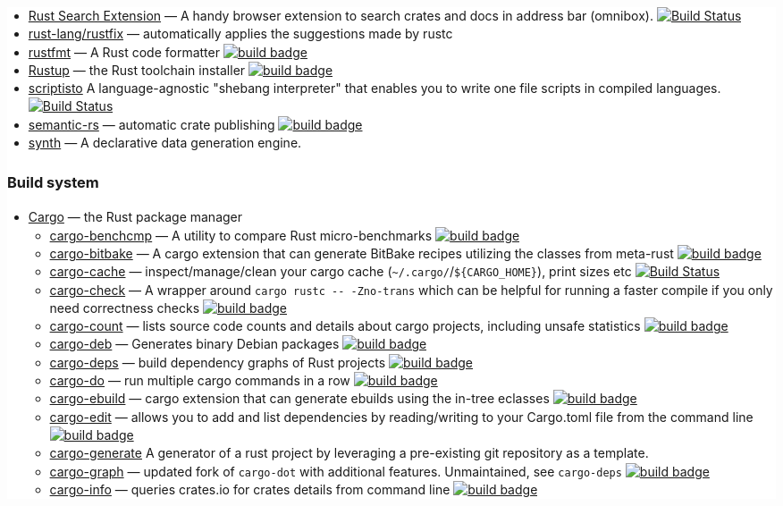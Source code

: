 * [Rust Search Extension](https://github.com/huhu/rust-search-extension) — A handy browser extension to search crates and docs in address bar (omnibox). [![Build Status](https://github.com/huhu/rust-search-extension/workflows/build/badge.svg?branch=master)](https://github.com/huhu/rust-search-extension/actions)
* [rust-lang/rustfix](https://github.com/rust-lang/rustfix)  — automatically applies the suggestions made by rustc
* [rustfmt](https://github.com/rust-lang/rustfmt) — A Rust code formatter [![build badge](https://api.travis-ci.com/rust-lang/rustfmt.svg?branch=master)](https://app.travis-ci.com/github/rust-lang/rustfmt)
* [Rustup](https://github.com/rust-lang/rustup) — the Rust toolchain installer [![build badge](https://github.com/rust-lang/rustup/workflows/Linux%20(master)/badge.svg?branch=master)](https://github.com/rust-lang/rustup/actions)
* [scriptisto](https://github.com/igor-petruk/scriptisto) A language-agnostic "shebang interpreter" that enables you to write one file scripts in compiled languages. [![Build Status](https://cloud.drone.io/api/badges/igor-petruk/scriptisto/status.svg)](https://cloud.drone.io/igor-petruk/scriptisto)
* [semantic-rs](https://github.com/semantic-rs/semantic-rs) — automatic crate publishing [![build badge](https://api.travis-ci.org/semantic-rs/semantic-rs.svg?branch=master)](https://travis-ci.org/semantic-rs/semantic-rs)
* [synth](https://github.com/getsynth/synth) — A declarative data generation engine.

### Build system

* [Cargo](https://crates.io/) — the Rust package manager
  * [cargo-benchcmp](https://crates.io/crates/cargo-benchcmp) — A utility to compare Rust micro-benchmarks [![build badge](https://api.travis-ci.org/BurntSushi/cargo-benchcmp.svg?branch=master)](https://travis-ci.org/BurntSushi/cargo-benchcmp)
  * [cargo-bitbake](https://crates.io/crates/cargo-bitbake) — A cargo extension that can generate BitBake recipes utilizing the classes from meta-rust [![build badge](https://api.travis-ci.org/cardoe/cargo-bitbake.svg?branch=master)](https://travis-ci.org/cardoe/cargo-bitbake)
  * [cargo-cache](https://crates.io/crates/cargo-cache) — inspect/manage/clean your cargo cache (`~/.cargo/`/`${CARGO_HOME}`), print sizes etc [![Build Status](https://github.com/matthiaskrgr/cargo-cache/workflows/ci/badge.svg?branch=master)](https://github.com/matthiaskrgr/cargo-cache/actions)
  * [cargo-check](https://crates.io/crates/cargo-check) — A wrapper around `cargo rustc -- -Zno-trans` which can be helpful for running a faster compile if you only need correctness checks [![build badge](https://api.travis-ci.org/rsolomo/cargo-check.svg?branch=master)](https://travis-ci.org/rsolomo/cargo-check)
  * [cargo-count](https://crates.io/crates/cargo-count) — lists source code counts and details about cargo projects, including unsafe statistics [![build badge](https://api.travis-ci.org/kbknapp/cargo-count.svg?branch=master)](https://travis-ci.org/kbknapp/cargo-count)
  * [cargo-deb](https://crates.io/crates/cargo-deb) — Generates binary Debian packages [![build badge](https://api.travis-ci.org/mmstick/cargo-deb.svg?branch=master)](https://travis-ci.org/mmstick/cargo-deb)
  * [cargo-deps](https://crates.io/crates/cargo-deps) — build dependency graphs of Rust projects [![build badge](https://api.travis-ci.com/m-cat/cargo-deps.svg?branch=master)](https://travis-ci.org/m-cat/cargo-deps)
  * [cargo-do](https://crates.io/crates/cargo-do) — run multiple cargo commands in a row [![build badge](https://api.travis-ci.org/pwoolcoc/cargo-do.svg?branch=master)](https://travis-ci.org/pwoolcoc/cargo-do)
  * [cargo-ebuild](https://crates.io/crates/cargo-ebuild) — cargo extension that can generate ebuilds using the in-tree eclasses [![build badge](https://api.travis-ci.org/cardoe/cargo-ebuild.svg?branch=master)](https://travis-ci.org/cardoe/cargo-ebuild)
  * [cargo-edit](https://crates.io/crates/cargo-edit) — allows you to add and list dependencies by reading/writing to your Cargo.toml file from the command line [![build badge](https://api.travis-ci.org/killercup/cargo-edit.svg?branch=master)](https://travis-ci.org/killercup/cargo-edit)
  * [cargo-generate](https://github.com/cargo-generate/cargo-generate) A generator of a rust project by leveraging a pre-existing git repository as a template.
  * [cargo-graph](https://crates.io/crates/cargo-graph) — updated fork of `cargo-dot` with additional features. Unmaintained, see `cargo-deps` [![build badge](https://api.travis-ci.org/kbknapp/cargo-graph.svg?branch=master)](https://travis-ci.org/kbknapp/cargo-graph)
  * [cargo-info](https://crates.io/crates/cargo-info) — queries crates.io for crates details from command line [![build badge](https://api.travis-ci.org/imp/cargo-info.svg?branch=master)](https://travis-ci.org/imp/cargo-info)